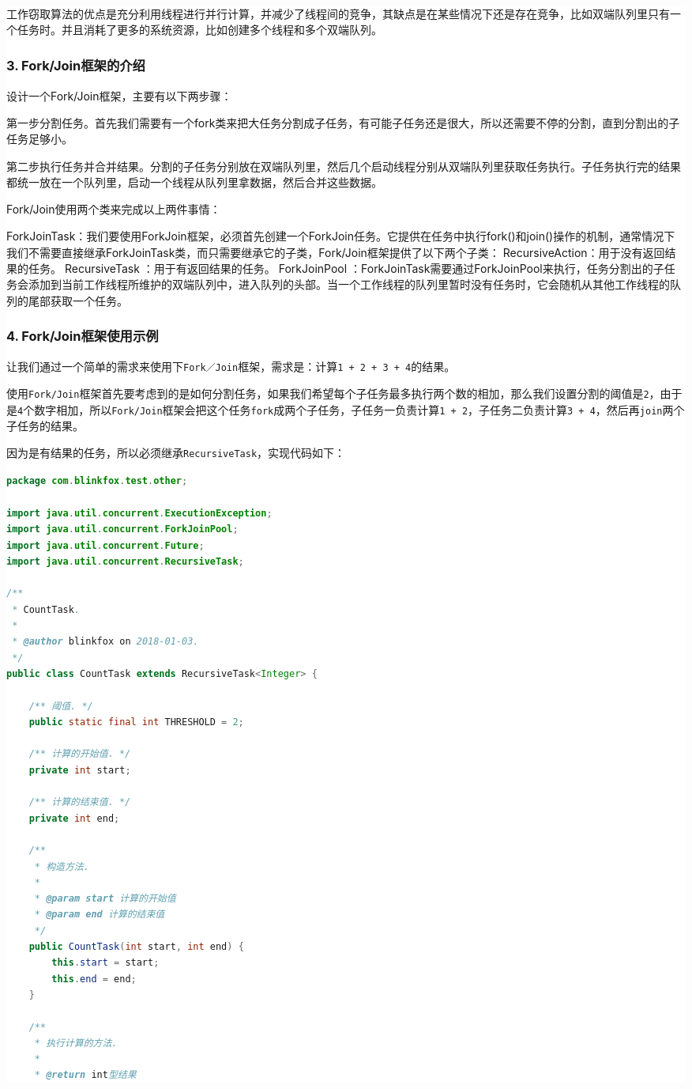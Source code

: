 工作窃取算法的优点是充分利用线程进行并行计算，并减少了线程间的竞争，其缺点是在某些情况下还是存在竞争，比如双端队列里只有一个任务时。并且消耗了更多的系统资源，比如创建多个线程和多个双端队列。

### 3. Fork/Join框架的介绍

设计一个Fork/Join框架，主要有以下两步骤：

第一步分割任务。首先我们需要有一个fork类来把大任务分割成子任务，有可能子任务还是很大，所以还需要不停的分割，直到分割出的子任务足够小。

第二步执行任务并合并结果。分割的子任务分别放在双端队列里，然后几个启动线程分别从双端队列里获取任务执行。子任务执行完的结果都统一放在一个队列里，启动一个线程从队列里拿数据，然后合并这些数据。

Fork/Join使用两个类来完成以上两件事情：

ForkJoinTask：我们要使用ForkJoin框架，必须首先创建一个ForkJoin任务。它提供在任务中执行fork()和join()操作的机制，通常情况下我们不需要直接继承ForkJoinTask类，而只需要继承它的子类，Fork/Join框架提供了以下两个子类：
RecursiveAction：用于没有返回结果的任务。
RecursiveTask ：用于有返回结果的任务。
ForkJoinPool ：ForkJoinTask需要通过ForkJoinPool来执行，任务分割出的子任务会添加到当前工作线程所维护的双端队列中，进入队列的头部。当一个工作线程的队列里暂时没有任务时，它会随机从其他工作线程的队列的尾部获取一个任务。

### 4. Fork/Join框架使用示例

让我们通过一个简单的需求来使用下`Fork／Join`框架，需求是：计算`1 + 2 + 3 + 4`的结果。

使用`Fork/Join`框架首先要考虑到的是如何分割任务，如果我们希望每个子任务最多执行两个数的相加，那么我们设置分割的阈值是`2`，由于是`4`个数字相加，所以`Fork/Join`框架会把这个任务`fork`成两个子任务，子任务一负责计算`1 + 2`，子任务二负责计算`3 + 4`，然后再`join`两个子任务的结果。

因为是有结果的任务，所以必须继承`RecursiveTask`，实现代码如下：

```java
package com.blinkfox.test.other;

import java.util.concurrent.ExecutionException;
import java.util.concurrent.ForkJoinPool;
import java.util.concurrent.Future;
import java.util.concurrent.RecursiveTask;

/**
 * CountTask.
 *
 * @author blinkfox on 2018-01-03.
 */
public class CountTask extends RecursiveTask<Integer> {

    /** 阈值. */
    public static final int THRESHOLD = 2;

    /** 计算的开始值. */
    private int start;

    /** 计算的结束值. */
    private int end;

    /**
     * 构造方法.
     *
     * @param start 计算的开始值
     * @param end 计算的结束值
     */
    public CountTask(int start, int end) {
        this.start = start;
        this.end = end;
    }

    /**
     * 执行计算的方法.
     *
     * @return int型结果
```